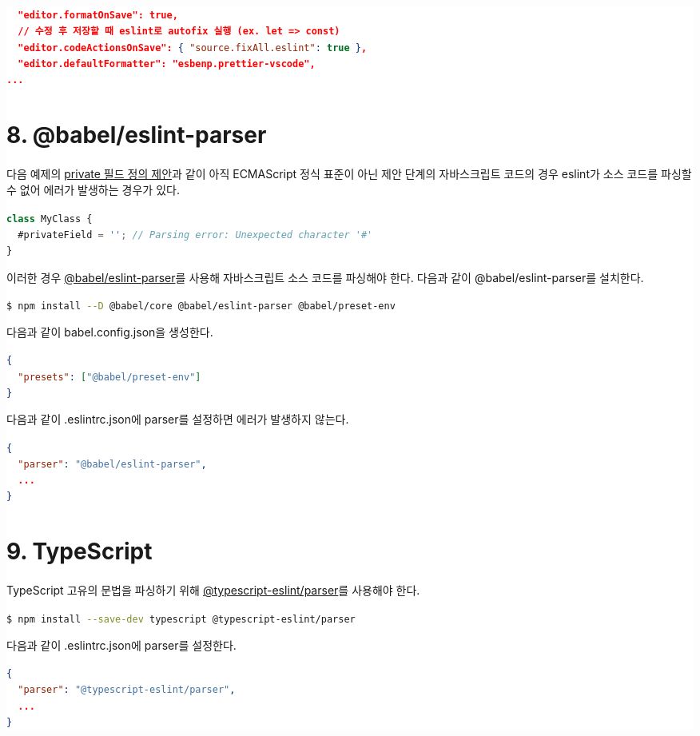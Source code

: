 ```json
  "editor.formatOnSave": true,
  // 수정 후 저장할 때 eslint로 autofix 실행 (ex. let => const)
  "editor.codeActionsOnSave": { "source.fixAll.eslint": true },
  "editor.defaultFormatter": "esbenp.prettier-vscode",
...
```

# 8. @babel/eslint-parser

다음 예제의 [private 필드 정의 제안](https://github.com/tc39/proposal-class-fields#private-fields)과 같이 아직 ECMAScript 정식 표준이 아닌 제안 단계의 자바스크립트 코드의 경우 eslint가 소스 코드를 파싱할 수 없어 에러가 발생하는 경우가 있다.

```javascript
class MyClass {
  #privateField = ''; // Parsing error: Unexpected character '#'
}
```

이러한 경우 [@babel/eslint-parser](https://www.npmjs.com/package/@babel/eslint-parser)를 사용해 자바스크립트 소스 코드를 파싱해야 한다. 다음과 같이 @babel/eslint-parser를 설치한다.

```bash
$ npm install --D @babel/core @babel/eslint-parser @babel/preset-env
```

다음과 같이 babel.config.json을 생성한다.

```json
{
  "presets": ["@babel/preset-env"]
}
```

다음과 같이 .eslintrc.json에 parser를 설정하면 에러가 발생하지 않는다.

```json
{
  "parser": "@babel/eslint-parser",
  ...
}
```

# 9. TypeScript

TypeScript 고유의 문법을 파싱하기 위해 [@typescript-eslint/parser](https://www.npmjs.com/package/@typescript-eslint/parser)를 사용해야 한다.

```bash
$ npm install --save-dev typescript @typescript-eslint/parser
```

다음과 같이 .eslintrc.json에 parser를 설정한다.

```json
{
  "parser": "@typescript-eslint/parser",
  ...
}
```
